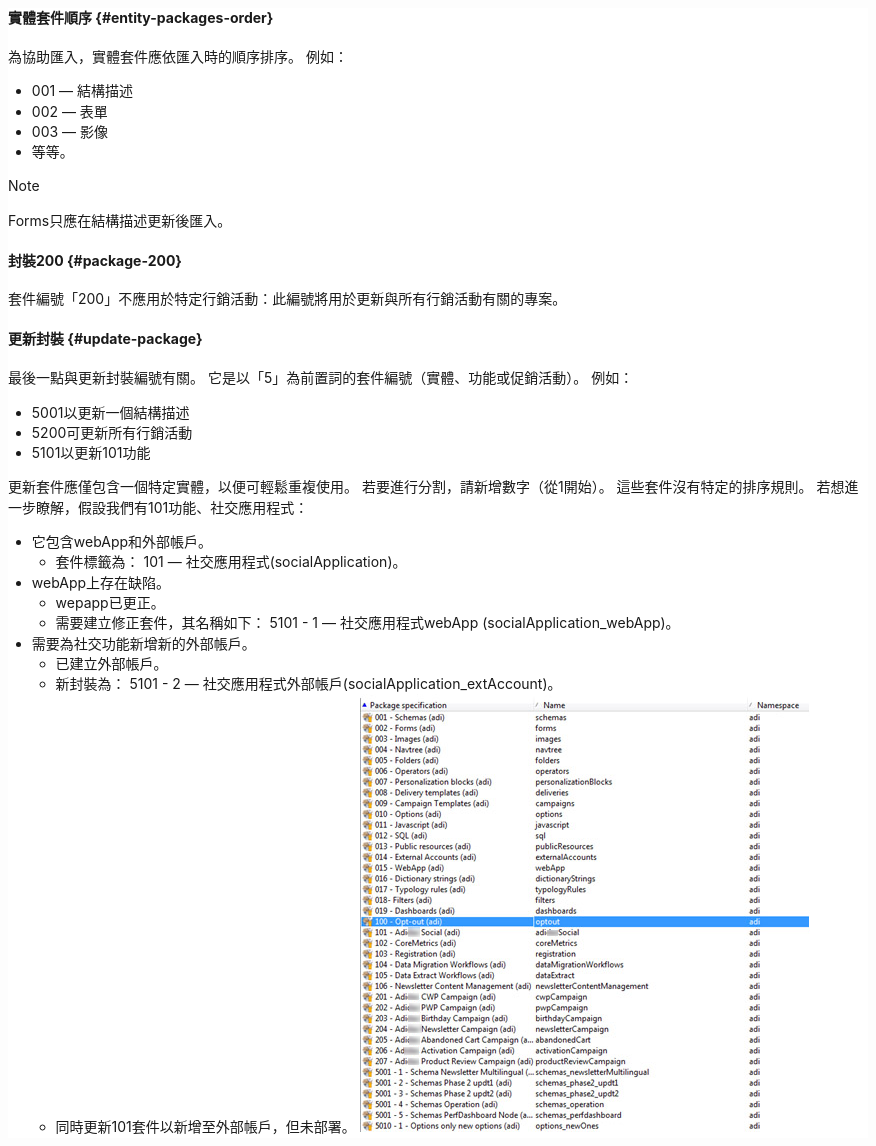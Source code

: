 #### 實體套件順序 {#entity-packages-order}

為協助匯入，實體套件應依匯入時的順序排序。 例如：
* 001 — 結構描述
* 002 — 表單
* 003 — 影像
* 等等。

>[!NOTE]
>
>Forms只應在結構描述更新後匯入。

#### 封裝200 {#package-200}

套件編號「200」不應用於特定行銷活動：此編號將用於更新與所有行銷活動有關的專案。

#### 更新封裝 {#update-package}

最後一點與更新封裝編號有關。 它是以「5」為前置詞的套件編號（實體、功能或促銷活動）。 例如：
* 5001以更新一個結構描述
* 5200可更新所有行銷活動
* 5101以更新101功能

更新套件應僅包含一個特定實體，以便可輕鬆重複使用。 若要進行分割，請新增數字（從1開始）。 這些套件沒有特定的排序規則。 若想進一步瞭解，假設我們有101功能、社交應用程式：
* 它包含webApp和外部帳戶。
   * 套件標籤為： 101 — 社交應用程式(socialApplication)。
* webApp上存在缺陷。
   * wepapp已更正。
   * 需要建立修正套件，其名稱如下： 5101 - 1 — 社交應用程式webApp (socialApplication_webApp)。
* 需要為社交功能新增新的外部帳戶。
   * 已建立外部帳戶。
   * 新封裝為： 5101 - 2 — 社交應用程式外部帳戶(socialApplication_extAccount)。
   * 同時更新101套件以新增至外部帳戶，但未部署。
     ![](assets/ncs_datapackage_best-practices-1.png)
